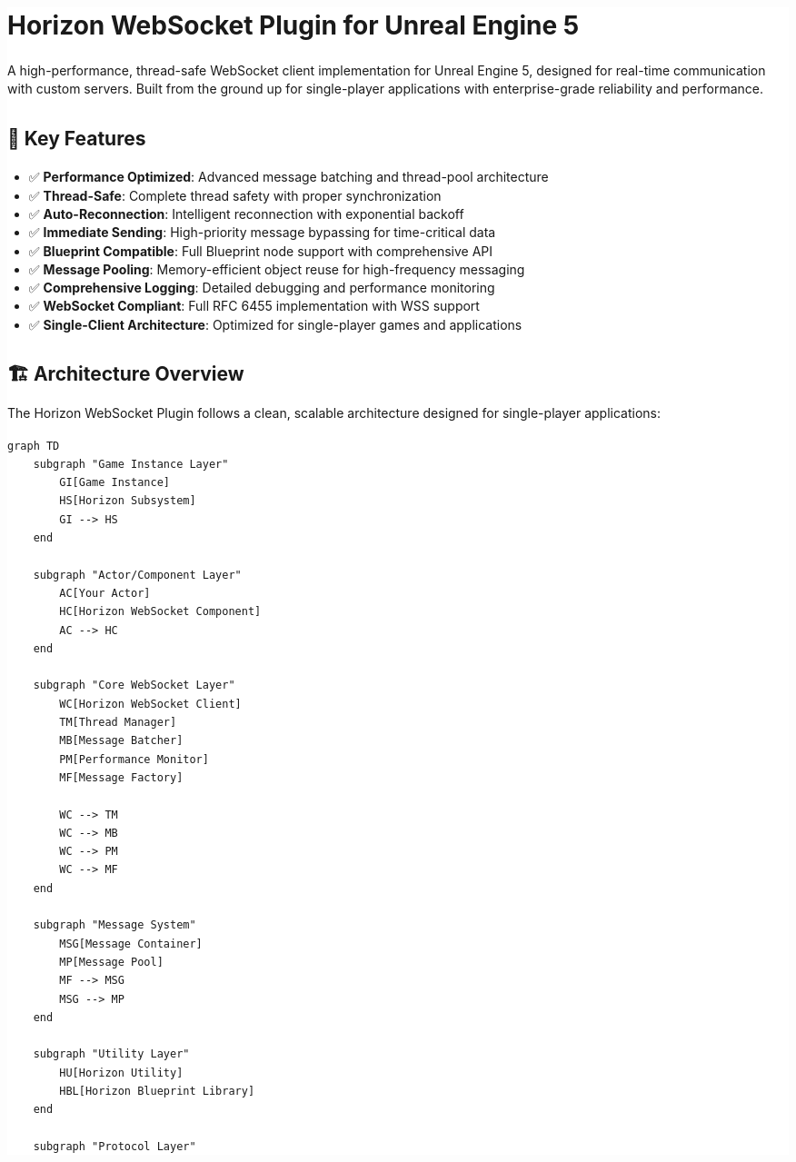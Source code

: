 # Horizon WebSocket Plugin for Unreal Engine 5

A high-performance, thread-safe WebSocket client implementation for Unreal Engine 5, designed for real-time communication with custom servers. Built from the ground up for single-player applications with enterprise-grade reliability and performance.

## 🚀 Key Features

- ✅ **Performance Optimized**: Advanced message batching and thread-pool architecture
- ✅ **Thread-Safe**: Complete thread safety with proper synchronization
- ✅ **Auto-Reconnection**: Intelligent reconnection with exponential backoff
- ✅ **Immediate Sending**: High-priority message bypassing for time-critical data
- ✅ **Blueprint Compatible**: Full Blueprint node support with comprehensive API
- ✅ **Message Pooling**: Memory-efficient object reuse for high-frequency messaging
- ✅ **Comprehensive Logging**: Detailed debugging and performance monitoring
- ✅ **WebSocket Compliant**: Full RFC 6455 implementation with WSS support
- ✅ **Single-Client Architecture**: Optimized for single-player games and applications

## 🏗️ Architecture Overview

The Horizon WebSocket Plugin follows a clean, scalable architecture designed for single-player applications:

```mermaid
graph TD
    subgraph "Game Instance Layer"
        GI[Game Instance]
        HS[Horizon Subsystem]
        GI --> HS
    end
    
    subgraph "Actor/Component Layer"
        AC[Your Actor]
        HC[Horizon WebSocket Component]
        AC --> HC
    end
    
    subgraph "Core WebSocket Layer"
        WC[Horizon WebSocket Client]
        TM[Thread Manager]
        MB[Message Batcher]
        PM[Performance Monitor]
        MF[Message Factory]
        
        WC --> TM
        WC --> MB
        WC --> PM
        WC --> MF
    end
    
    subgraph "Message System"
        MSG[Message Container]
        MP[Message Pool]
        MF --> MSG
        MSG --> MP
    end
    
    subgraph "Utility Layer"
        HU[Horizon Utility]
        HBL[Horizon Blueprint Library]
    end
    
    subgraph "Protocol Layer"
```